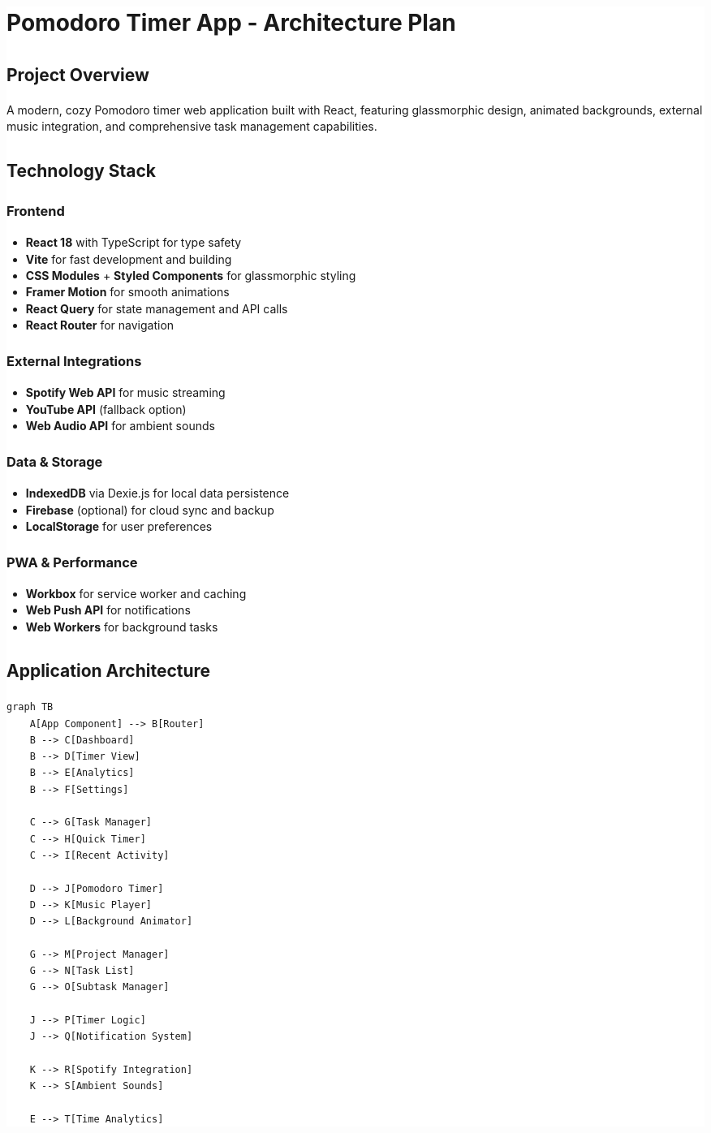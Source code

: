 # Pomodoro Timer App - Architecture Plan

## Project Overview
A modern, cozy Pomodoro timer web application built with React, featuring glassmorphic design, animated backgrounds, external music integration, and comprehensive task management capabilities.

## Technology Stack

### Frontend
- **React 18** with TypeScript for type safety
- **Vite** for fast development and building
- **CSS Modules** + **Styled Components** for glassmorphic styling
- **Framer Motion** for smooth animations
- **React Query** for state management and API calls
- **React Router** for navigation

### External Integrations
- **Spotify Web API** for music streaming
- **YouTube API** (fallback option)
- **Web Audio API** for ambient sounds

### Data & Storage
- **IndexedDB** via Dexie.js for local data persistence
- **Firebase** (optional) for cloud sync and backup
- **LocalStorage** for user preferences

### PWA & Performance
- **Workbox** for service worker and caching
- **Web Push API** for notifications
- **Web Workers** for background tasks

## Application Architecture

```mermaid
graph TB
    A[App Component] --> B[Router]
    B --> C[Dashboard]
    B --> D[Timer View]
    B --> E[Analytics]
    B --> F[Settings]
    
    C --> G[Task Manager]
    C --> H[Quick Timer]
    C --> I[Recent Activity]
    
    D --> J[Pomodoro Timer]
    D --> K[Music Player]
    D --> L[Background Animator]
    
    G --> M[Project Manager]
    G --> N[Task List]
    G --> O[Subtask Manager]
    
    J --> P[Timer Logic]
    J --> Q[Notification System]
    
    K --> R[Spotify Integration]
    K --> S[Ambient Sounds]
    
    E --> T[Time Analytics]
```